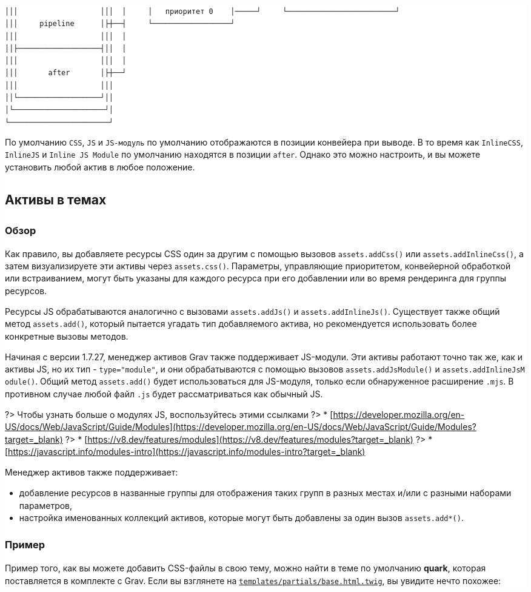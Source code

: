 ```text
│││                   │││  │     │   приоритет 0    │─────┘     └─────────────────────────┘
│││     pipeline      │├┼──┤     └──────────────────┘
│││                   │││  │
││├───────────────────┤││  │
│││                   │││  │
│││       after       │├┼──┘
│││                   │││
││└───────────────────┘││
│└─────────────────────┘│
└───────────────────────┘
```

По умолчанию `CSS`, `JS` и `JS-модуль` по умолчанию отображаются в позиции конвейера при выводе. В то время как `InlineCSS`, `InlineJS` и `Inline JS Module` по умолчанию находятся в позиции `after`. Однако это можно настроить, и вы можете установить любой актив в любое положение.

## Активы в темах

### Обзор

Как правило, вы добавляете ресурсы CSS один за другим с помощью вызовов `assets.addCss()` или `assets.addInlineCss()`, а затем визуализируете эти активы через `assets.css()`. Параметры, управляющие приоритетом, конвейерной обработкой или встраиванием, могут быть указаны для каждого ресурса при его добавлении или во время рендеринга для группы ресурсов.

Ресурсы JS обрабатываются аналогично с вызовами `assets.addJs()` и `assets.addInlineJs()`. Существует также общий метод `assets.add()`, который пытается угадать тип добавляемого актива, но рекомендуется использовать более конкретные вызовы методов.

Начиная с версии 1.7.27, менеджер активов Grav также поддерживает JS-модули. Эти активы работают точно так же, как и активы JS, но их тип - `type="module"`, и они обрабатываются с помощью вызовов `assets.addJsModule()` и `assets.addInlineJsModule()`. Общий метод `assets.add()` будет использоваться для JS-модуля, только если обнаруженное расширение `.mjs`. В противном случае любой файл `.js` будет рассматриваться как обычный JS.

?> Чтобы узнать больше о модулях JS, воспользуйтесь этими ссылками
?> * [https://developer.mozilla.org/en-US/docs/Web/JavaScript/Guide/Modules](https://developer.mozilla.org/en-US/docs/Web/JavaScript/Guide/Modules?target=_blank)
?> * [https://v8.dev/features/modules](https://v8.dev/features/modules?target=_blank)
?> * [https://javascript.info/modules-intro](https://javascript.info/modules-intro?target=_blank)

Менеджер активов также поддерживает:

* добавление ресурсов в названные группы для отображения таких групп в разных местах и​/или с разными наборами параметров,
* настройка именованных коллекций активов, которые могут быть добавлены за один вызов `assets.add*()`.

### Пример

Пример того, как вы можете добавить CSS-файлы в свою тему, можно найти в теме по умолчанию **quark**, которая поставляется в комплекте с Grav. Если вы взглянете на [`templates/partials/base.html.twig`](https://github.com/getgrav/grav-theme-quark/blob/develop/templates/partials/base.html.twig), вы увидите нечто похожее:
